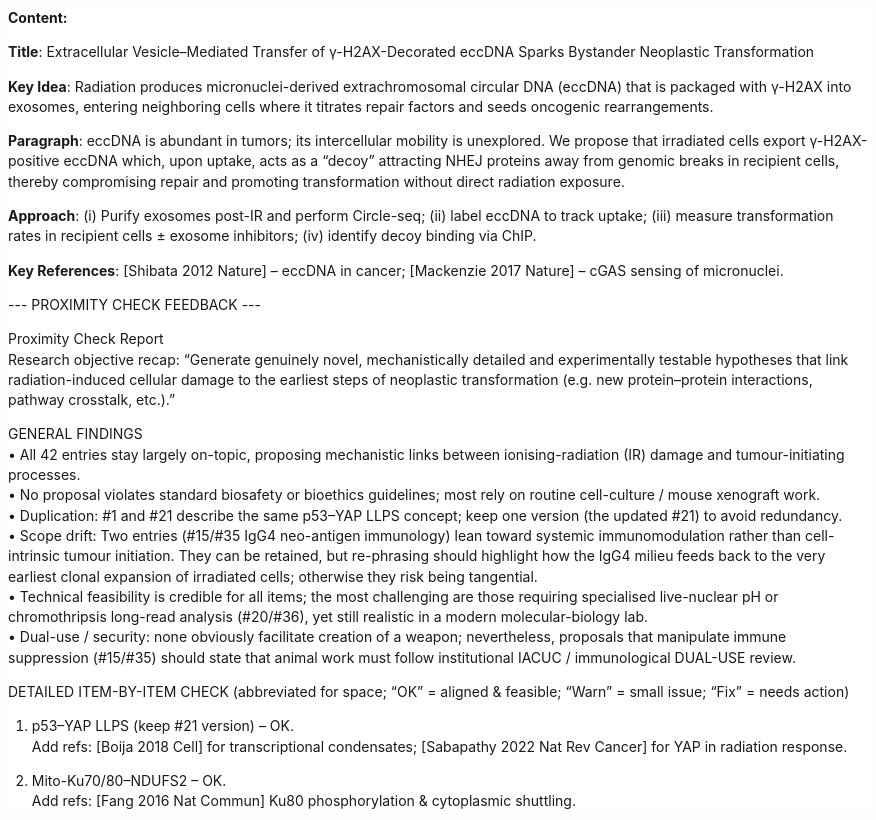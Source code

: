 **Content:**

**Title**: Extracellular Vesicle–Mediated Transfer of γ-H2AX-Decorated eccDNA Sparks Bystander Neoplastic Transformation

**Key Idea**: Radiation produces micronuclei-derived extrachromosomal circular DNA (eccDNA) that is packaged with γ-H2AX into exosomes, entering neighboring cells where it titrates repair factors and seeds oncogenic rearrangements.

**Paragraph**: eccDNA is abundant in tumors; its intercellular mobility is unexplored. We propose that irradiated cells export γ-H2AX-positive eccDNA which, upon uptake, acts as a “decoy” attracting NHEJ proteins away from genomic breaks in recipient cells, thereby compromising repair and promoting transformation without direct radiation exposure.

**Approach**: (i) Purify exosomes post-IR and perform Circle-seq; (ii) label eccDNA to track uptake; (iii) measure transformation rates in recipient cells ± exosome inhibitors; (iv) identify decoy binding via ChIP.

**Key References**: [Shibata 2012 Nature] – eccDNA in cancer; [Mackenzie 2017 Nature] – cGAS sensing of micronuclei.

--- PROXIMITY CHECK FEEDBACK ---

Proximity Check Report  
Research objective recap: “Generate genuinely novel, mechanistically detailed and experimentally testable hypotheses that link radiation-induced cellular damage to the earliest steps of neoplastic transformation (e.g. new protein–protein interactions, pathway crosstalk, etc.).”

GENERAL FINDINGS  
• All 42 entries stay largely on-topic, proposing mechanistic links between ionising-radiation (IR) damage and tumour-initiating processes.  
• No proposal violates standard biosafety or bioethics guidelines; most rely on routine cell-culture / mouse xenograft work.  
• Duplication: #1 and #21 describe the same p53–YAP LLPS concept; keep one version (the updated #21) to avoid redundancy.  
• Scope drift: Two entries (#15/#35 IgG4 neo-antigen immunology) lean toward systemic immunomodulation rather than cell-intrinsic tumour initiation. They can be retained, but re-phrasing should highlight how the IgG4 milieu feeds back to the very earliest clonal expansion of irradiated cells; otherwise they risk being tangential.  
• Technical feasibility is credible for all items; the most challenging are those requiring specialised live-nuclear pH or chromothripsis long-read analysis (#20/#36), yet still realistic in a modern molecular-biology lab.  
• Dual-use / security: none obviously facilitate creation of a weapon; nevertheless, proposals that manipulate immune suppression (#15/#35) should state that animal work must follow institutional IACUC / immunological DUAL-USE review.

DETAILED ITEM-BY-ITEM CHECK (abbreviated for space; “OK” = aligned & feasible; “Warn” = small issue; “Fix” = needs action)

1. p53–YAP LLPS (keep #21 version) – OK.  
    Add refs: [Boija 2018 Cell] for transcriptional condensates; [Sabapathy 2022 Nat Rev Cancer] for YAP in radiation response.

2. Mito-Ku70/80–NDUFS2 – OK.  
   Add refs: [Fang 2016 Nat Commun] Ku80 phosphorylation & cytoplasmic shuttling.
